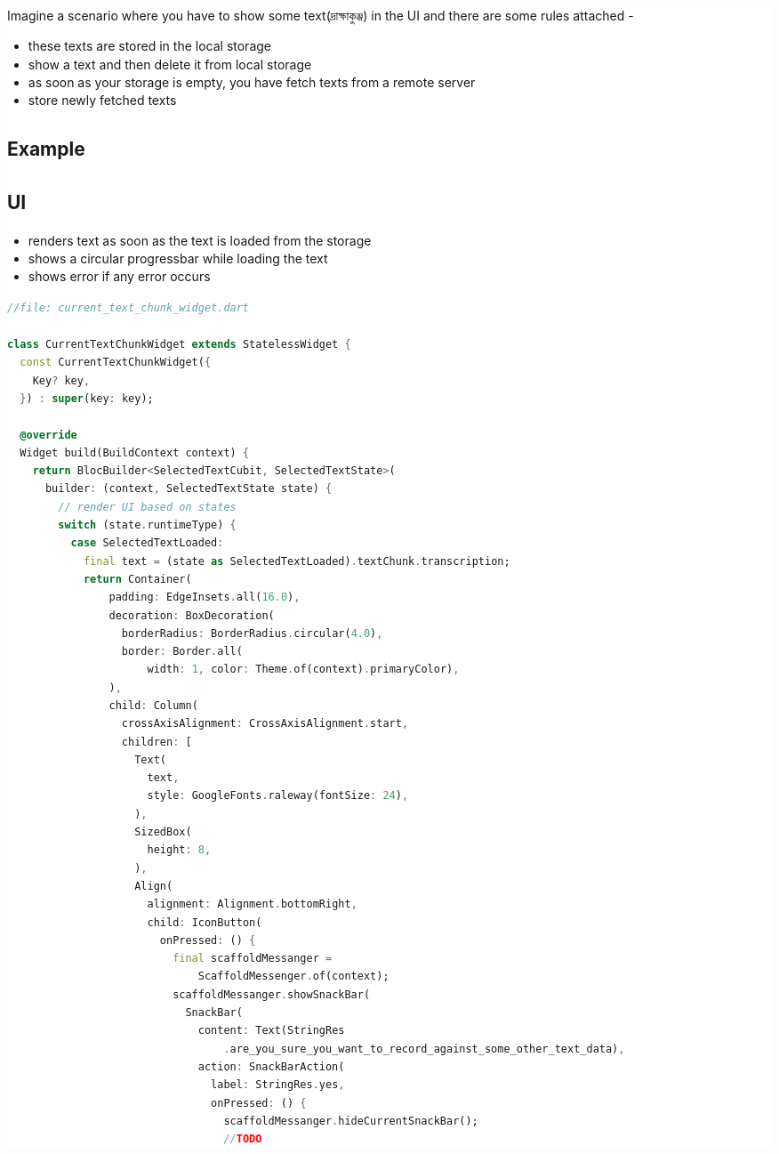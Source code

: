 Imagine a scenario where you have to show some text(দ্রাক্ষাকুঞ্জ) in the UI and there are some rules attached - 

- these texts are stored in the local storage
- show a text and then delete it from local storage
- as soon as your storage is empty, you have fetch texts from a remote server
- store newly fetched texts

## Example

## UI

- renders text as soon as the text is loaded from the storage 
- shows a circular progressbar while loading the text
- shows error if any error occurs

```dart
//file: current_text_chunk_widget.dart

class CurrentTextChunkWidget extends StatelessWidget {
  const CurrentTextChunkWidget({
    Key? key,
  }) : super(key: key);

  @override
  Widget build(BuildContext context) {
    return BlocBuilder<SelectedTextCubit, SelectedTextState>(
      builder: (context, SelectedTextState state) {
        // render UI based on states
        switch (state.runtimeType) { 
          case SelectedTextLoaded:
            final text = (state as SelectedTextLoaded).textChunk.transcription;
            return Container(
                padding: EdgeInsets.all(16.0),
                decoration: BoxDecoration(
                  borderRadius: BorderRadius.circular(4.0),
                  border: Border.all(
                      width: 1, color: Theme.of(context).primaryColor),
                ),
                child: Column(
                  crossAxisAlignment: CrossAxisAlignment.start,
                  children: [
                    Text(
                      text,
                      style: GoogleFonts.raleway(fontSize: 24),
                    ),
                    SizedBox(
                      height: 8,
                    ),
                    Align(
                      alignment: Alignment.bottomRight,
                      child: IconButton(
                        onPressed: () {
                          final scaffoldMessanger =
                              ScaffoldMessenger.of(context);
                          scaffoldMessanger.showSnackBar(
                            SnackBar(
                              content: Text(StringRes
                                  .are_you_sure_you_want_to_record_against_some_other_text_data),
                              action: SnackBarAction(
                                label: StringRes.yes,
                                onPressed: () {
                                  scaffoldMessanger.hideCurrentSnackBar();
                                  //TODO
```